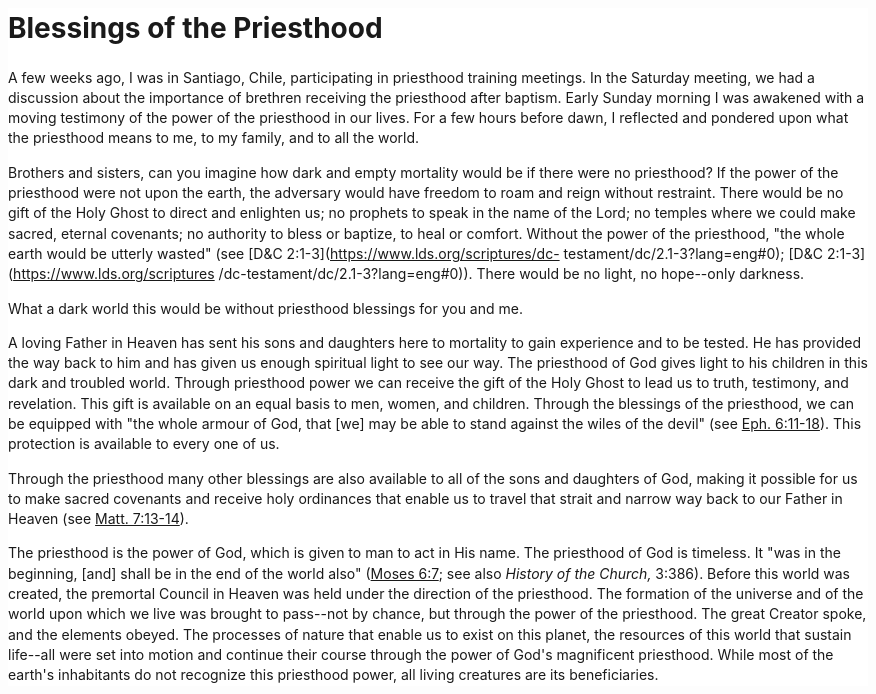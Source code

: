 # Blessings of the Priesthood

A few weeks ago, I was in Santiago, Chile, participating in priesthood
training meetings. In the Saturday meeting, we had a discussion about the
importance of brethren receiving the priesthood after baptism. Early Sunday
morning I was awakened with a moving testimony of the power of the priesthood
in our lives. For a few hours before dawn, I reflected and pondered upon what
the priesthood means to me, to my family, and to all the world.

Brothers and sisters, can you imagine how dark and empty mortality would be if
there were no priesthood? If the power of the priesthood were not upon the
earth, the adversary would have freedom to roam and reign without restraint.
There would be no gift of the Holy Ghost to direct and enlighten us; no
prophets to speak in the name of the Lord; no temples where we could make
sacred, eternal covenants; no authority to bless or baptize, to heal or
comfort. Without the power of the priesthood, "the whole earth would be
utterly wasted" (see [D&amp;C 2:1-3](https://www.lds.org/scriptures/dc-
testament/dc/2.1-3?lang=eng#0); [D&amp;C 2:1-3](https://www.lds.org/scriptures
/dc-testament/dc/2.1-3?lang=eng#0)). There would be no light, no hope--only
darkness.

What a dark world this would be without priesthood blessings for you and me.

A loving Father in Heaven has sent his sons and daughters here to mortality to
gain experience and to be tested. He has provided the way back to him and has
given us enough spiritual light to see our way. The priesthood of God gives
light to his children in this dark and troubled world. Through priesthood
power we can receive the gift of the Holy Ghost to lead us to truth,
testimony, and revelation. This gift is available on an equal basis to men,
women, and children. Through the blessings of the priesthood, we can be
equipped with "the whole armour of God, that [we] may be able to stand against
the wiles of the devil" (see [Eph.
6:11-18](https://www.lds.org/scriptures/nt/eph/6.11-18?lang=eng#10)). This
protection is available to every one of us.

Through the priesthood many other blessings are also available to all of the
sons and daughters of God, making it possible for us to make sacred covenants
and receive holy ordinances that enable us to travel that strait and narrow
way back to our Father in Heaven (see [Matt.
7:13-14](https://www.lds.org/scriptures/nt/matt/7.13-14?lang=eng#12)).

The priesthood is the power of God, which is given to man to act in His name.
The priesthood of God is timeless. It "was in the beginning, [and] shall be in
the end of the world also" ([Moses
6:7](https://www.lds.org/scriptures/pgp/moses/6.7?lang=eng#6); see also
_History of the Church,_ 3:386). Before this world was created, the premortal
Council in Heaven was held under the direction of the priesthood. The
formation of the universe and of the world upon which we live was brought to
pass--not by chance, but through the power of the priesthood. The great
Creator spoke, and the elements obeyed. The processes of nature that enable us
to exist on this planet, the resources of this world that sustain life--all
were set into motion and continue their course through the power of God's
magnificent priesthood. While most of the earth's inhabitants do not recognize
this priesthood power, all living creatures are its beneficiaries.
